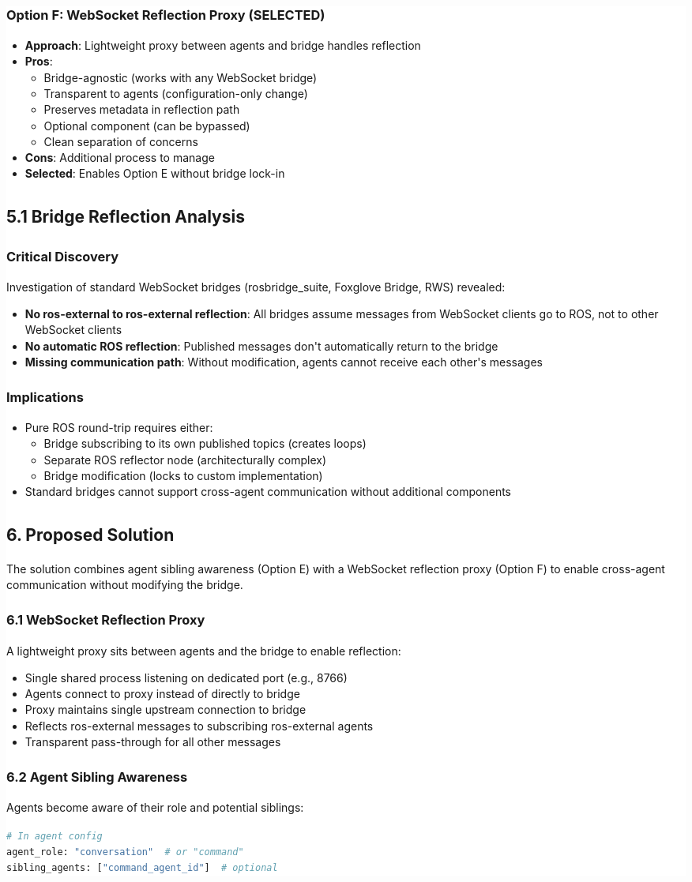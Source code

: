 ### Option F: WebSocket Reflection Proxy (SELECTED)
- **Approach**: Lightweight proxy between agents and bridge handles reflection
- **Pros**:
  - Bridge-agnostic (works with any WebSocket bridge)
  - Transparent to agents (configuration-only change)
  - Preserves metadata in reflection path
  - Optional component (can be bypassed)
  - Clean separation of concerns
- **Cons**: Additional process to manage
- **Selected**: Enables Option E without bridge lock-in

## 5.1 Bridge Reflection Analysis

### Critical Discovery
Investigation of standard WebSocket bridges (rosbridge_suite, Foxglove Bridge, RWS) revealed:
- **No ros-external to ros-external reflection**: All bridges assume messages from WebSocket clients go to ROS, not to other WebSocket clients
- **No automatic ROS reflection**: Published messages don't automatically return to the bridge
- **Missing communication path**: Without modification, agents cannot receive each other's messages

### Implications
- Pure ROS round-trip requires either:
  - Bridge subscribing to its own published topics (creates loops)
  - Separate ROS reflector node (architecturally complex)
  - Bridge modification (locks to custom implementation)
- Standard bridges cannot support cross-agent communication without additional components

## 6. Proposed Solution

The solution combines agent sibling awareness (Option E) with a WebSocket reflection proxy (Option F) to enable cross-agent communication without modifying the bridge.

### 6.1 WebSocket Reflection Proxy

A lightweight proxy sits between agents and the bridge to enable reflection:
- Single shared process listening on dedicated port (e.g., 8766)
- Agents connect to proxy instead of directly to bridge
- Proxy maintains single upstream connection to bridge
- Reflects ros-external messages to subscribing ros-external agents
- Transparent pass-through for all other messages

### 6.2 Agent Sibling Awareness

Agents become aware of their role and potential siblings:

```python
# In agent config
agent_role: "conversation"  # or "command"
sibling_agents: ["command_agent_id"]  # optional
```
